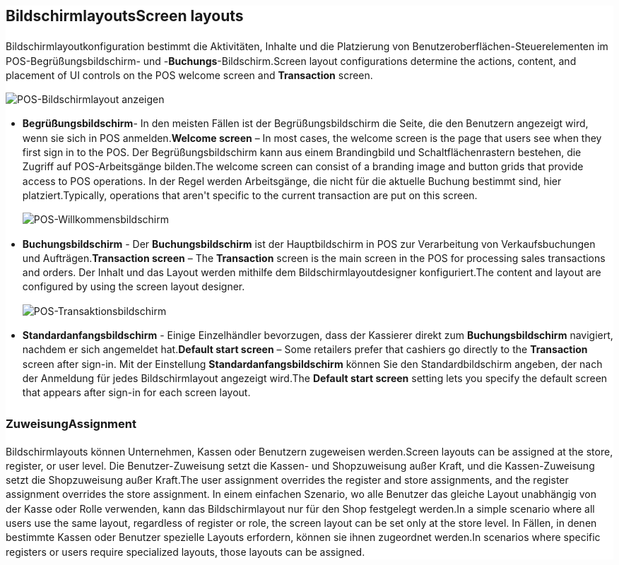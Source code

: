 ## <a name="screen-layouts"></a><span data-ttu-id="b0d1b-125">Bildschirmlayouts</span><span class="sxs-lookup"><span data-stu-id="b0d1b-125">Screen layouts</span></span>
<span data-ttu-id="b0d1b-126">Bildschirmlayoutkonfiguration bestimmt die Aktivitäten, Inhalte und die Platzierung von Benutzeroberflächen-Steuerelementen im POS-Begrüßungsbildschirm- und -**Buchungs**-Bildschirm.</span><span class="sxs-lookup"><span data-stu-id="b0d1b-126">Screen layout configurations determine the actions, content, and placement of UI controls on the POS welcome screen and **Transaction** screen.</span></span>

![POS-Bildschirmlayout anzeigen](../retail/media/POS-Screen-Layout-View.png)

- <span data-ttu-id="b0d1b-128">**Begrüßungsbildschirm**- In den meisten Fällen ist der Begrüßungsbildschirm die Seite, die den Benutzern angezeigt wird, wenn sie sich in POS anmelden.</span><span class="sxs-lookup"><span data-stu-id="b0d1b-128">**Welcome screen** – In most cases, the welcome screen is the page that users see when they first sign in to the POS.</span></span> <span data-ttu-id="b0d1b-129">Der Begrüßungsbildschirm kann aus einem Brandingbild und Schaltflächenrastern bestehen, die Zugriff auf POS-Arbeitsgänge bilden.</span><span class="sxs-lookup"><span data-stu-id="b0d1b-129">The welcome screen can consist of a branding image and button grids that provide access to POS operations.</span></span> <span data-ttu-id="b0d1b-130">In der Regel werden Arbeitsgänge, die nicht für die aktuelle Buchung bestimmt sind, hier platziert.</span><span class="sxs-lookup"><span data-stu-id="b0d1b-130">Typically, operations that aren't specific to the current transaction are put on this screen.</span></span>

    ![POS-Willkommensbildschirm](../retail/media/POS-Welcome-Screen.png)

- <span data-ttu-id="b0d1b-132">**Buchungsbildschirm** - Der **Buchungsbildschirm** ist der Hauptbildschirm in POS zur Verarbeitung von Verkaufsbuchungen und Aufträgen.</span><span class="sxs-lookup"><span data-stu-id="b0d1b-132">**Transaction screen** – The **Transaction** screen is the main screen in the POS for processing sales transactions and orders.</span></span> <span data-ttu-id="b0d1b-133">Der Inhalt und das Layout werden mithilfe dem Bildschirmlayoutdesigner konfiguriert.</span><span class="sxs-lookup"><span data-stu-id="b0d1b-133">The content and layout are configured by using the screen layout designer.</span></span>

    ![POS-Transaktionsbildschirm](../retail/media/POS-Transaction-Screen.png)

- <span data-ttu-id="b0d1b-135">**Standardanfangsbildschirm** - Einige Einzelhändler bevorzugen, dass der Kassierer direkt zum **Buchungsbildschirm** navigiert, nachdem er sich angemeldet hat.</span><span class="sxs-lookup"><span data-stu-id="b0d1b-135">**Default start screen** – Some retailers prefer that cashiers go directly to the **Transaction** screen after sign-in.</span></span> <span data-ttu-id="b0d1b-136">Mit der Einstellung **Standardanfangsbildschirm** können Sie den Standardbildschirm angeben, der nach der Anmeldung für jedes Bildschirmlayout angezeigt wird.</span><span class="sxs-lookup"><span data-stu-id="b0d1b-136">The **Default start screen** setting lets you specify the default screen that appears after sign-in for each screen layout.</span></span>

### <a name="assignment"></a><span data-ttu-id="b0d1b-137">Zuweisung</span><span class="sxs-lookup"><span data-stu-id="b0d1b-137">Assignment</span></span>

<span data-ttu-id="b0d1b-138">Bildschirmlayouts können Unternehmen, Kassen oder Benutzern zugeweisen werden.</span><span class="sxs-lookup"><span data-stu-id="b0d1b-138">Screen layouts can be assigned at the store, register, or user level.</span></span> <span data-ttu-id="b0d1b-139">Die Benutzer-Zuweisung setzt die Kassen- und Shopzuweisung außer Kraft, und die Kassen-Zuweisung setzt die Shopzuweisung außer Kraft.</span><span class="sxs-lookup"><span data-stu-id="b0d1b-139">The user assignment overrides the register and store assignments, and the register assignment overrides the store assignment.</span></span> <span data-ttu-id="b0d1b-140">In einem einfachen Szenario, wo alle Benutzer das gleiche Layout unabhängig von der Kasse oder Rolle verwenden, kann das Bildschirmlayout nur für den Shop festgelegt werden.</span><span class="sxs-lookup"><span data-stu-id="b0d1b-140">In a simple scenario where all users use the same layout, regardless of register or role, the screen layout can be set only at the store level.</span></span> <span data-ttu-id="b0d1b-141">In Fällen, in denen bestimmte Kassen oder Benutzer spezielle Layouts erfordern, können sie ihnen zugeordnet werden.</span><span class="sxs-lookup"><span data-stu-id="b0d1b-141">In scenarios where specific registers or users require specialized layouts, those layouts can be assigned.</span></span>
